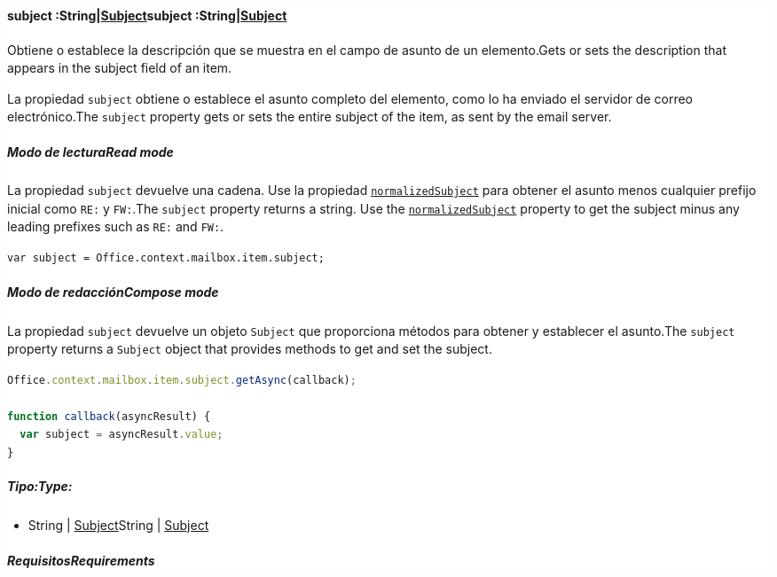 ####  <a name="subject-stringsubjectjavascriptapioutlook11officesubject"></a><span data-ttu-id="8c6e2-475">subject :String|[Subject](/javascript/api/outlook_1_1/office.subject)</span><span class="sxs-lookup"><span data-stu-id="8c6e2-475">subject :String|[Subject](/javascript/api/outlook_1_1/office.subject)</span></span>

<span data-ttu-id="8c6e2-476">Obtiene o establece la descripción que se muestra en el campo de asunto de un elemento.</span><span class="sxs-lookup"><span data-stu-id="8c6e2-476">Gets or sets the description that appears in the subject field of an item.</span></span>

<span data-ttu-id="8c6e2-477">La propiedad `subject` obtiene o establece el asunto completo del elemento, como lo ha enviado el servidor de correo electrónico.</span><span class="sxs-lookup"><span data-stu-id="8c6e2-477">The `subject` property gets or sets the entire subject of the item, as sent by the email server.</span></span>

##### <a name="read-mode"></a><span data-ttu-id="8c6e2-478">Modo de lectura</span><span class="sxs-lookup"><span data-stu-id="8c6e2-478">Read mode</span></span>

<span data-ttu-id="8c6e2-p129">La propiedad `subject` devuelve una cadena. Use la propiedad [`normalizedSubject`](#normalizedsubject-string) para obtener el asunto menos cualquier prefijo inicial como `RE:` y `FW:`.</span><span class="sxs-lookup"><span data-stu-id="8c6e2-p129">The `subject` property returns a string. Use the [`normalizedSubject`](#normalizedsubject-string) property to get the subject minus any leading prefixes such as `RE:` and `FW:`.</span></span>

```
var subject = Office.context.mailbox.item.subject;
```

##### <a name="compose-mode"></a><span data-ttu-id="8c6e2-481">Modo de redacción</span><span class="sxs-lookup"><span data-stu-id="8c6e2-481">Compose mode</span></span>

<span data-ttu-id="8c6e2-482">La propiedad `subject` devuelve un objeto `Subject` que proporciona métodos para obtener y establecer el asunto.</span><span class="sxs-lookup"><span data-stu-id="8c6e2-482">The `subject` property returns a `Subject` object that provides methods to get and set the subject.</span></span>

```JavaScript
Office.context.mailbox.item.subject.getAsync(callback);

function callback(asyncResult) {
  var subject = asyncResult.value;
}
```

##### <a name="type"></a><span data-ttu-id="8c6e2-483">Tipo:</span><span class="sxs-lookup"><span data-stu-id="8c6e2-483">Type:</span></span>

*   <span data-ttu-id="8c6e2-484">String | [Subject](/javascript/api/outlook_1_1/office.subject)</span><span class="sxs-lookup"><span data-stu-id="8c6e2-484">String | [Subject](/javascript/api/outlook_1_1/office.subject)</span></span>

##### <a name="requirements"></a><span data-ttu-id="8c6e2-485">Requisitos</span><span class="sxs-lookup"><span data-stu-id="8c6e2-485">Requirements</span></span>
